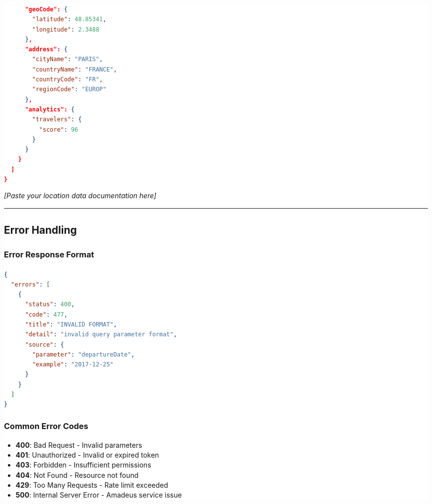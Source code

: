 ```json
      "geoCode": {
        "latitude": 48.85341,
        "longitude": 2.3488
      },
      "address": {
        "cityName": "PARIS",
        "countryName": "FRANCE",
        "countryCode": "FR",
        "regionCode": "EUROP"
      },
      "analytics": {
        "travelers": {
          "score": 96
        }
      }
    }
  ]
}
```

*[Paste your location data documentation here]*

---

## Error Handling

### Error Response Format
```json
{
  "errors": [
    {
      "status": 400,
      "code": 477,
      "title": "INVALID FORMAT",
      "detail": "invalid query parameter format",
      "source": {
        "parameter": "departureDate",
        "example": "2017-12-25"
      }
    }
  ]
}
```

### Common Error Codes
- **400**: Bad Request - Invalid parameters
- **401**: Unauthorized - Invalid or expired token
- **403**: Forbidden - Insufficient permissions
- **404**: Not Found - Resource not found
- **429**: Too Many Requests - Rate limit exceeded
- **500**: Internal Server Error - Amadeus service issue
